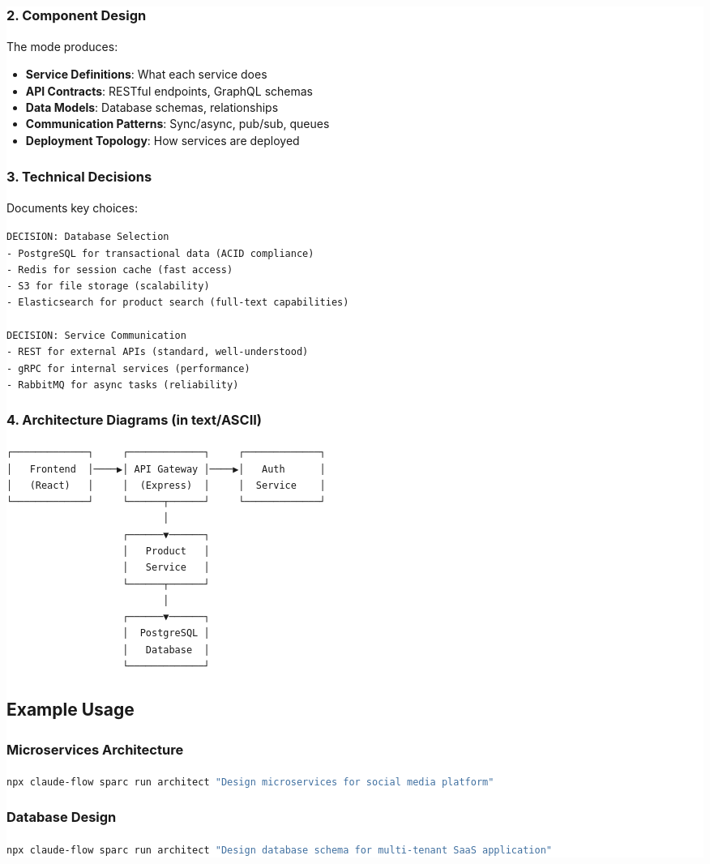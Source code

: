 ### 2. **Component Design**
The mode produces:
- **Service Definitions**: What each service does
- **API Contracts**: RESTful endpoints, GraphQL schemas
- **Data Models**: Database schemas, relationships
- **Communication Patterns**: Sync/async, pub/sub, queues
- **Deployment Topology**: How services are deployed

### 3. **Technical Decisions**
Documents key choices:
```
DECISION: Database Selection
- PostgreSQL for transactional data (ACID compliance)
- Redis for session cache (fast access)
- S3 for file storage (scalability)
- Elasticsearch for product search (full-text capabilities)

DECISION: Service Communication
- REST for external APIs (standard, well-understood)
- gRPC for internal services (performance)
- RabbitMQ for async tasks (reliability)
```

### 4. **Architecture Diagrams** (in text/ASCII)
```
┌─────────────┐     ┌─────────────┐     ┌─────────────┐
│   Frontend  │────▶│ API Gateway │────▶│   Auth      │
│   (React)   │     │  (Express)  │     │  Service    │
└─────────────┘     └──────┬──────┘     └─────────────┘
                           │
                    ┌──────▼──────┐
                    │   Product   │
                    │   Service   │
                    └──────┬──────┘
                           │
                    ┌──────▼──────┐
                    │  PostgreSQL │
                    │   Database  │
                    └─────────────┘
```

## Example Usage

### Microservices Architecture
```bash
npx claude-flow sparc run architect "Design microservices for social media platform"
```

### Database Design
```bash
npx claude-flow sparc run architect "Design database schema for multi-tenant SaaS application"
```
